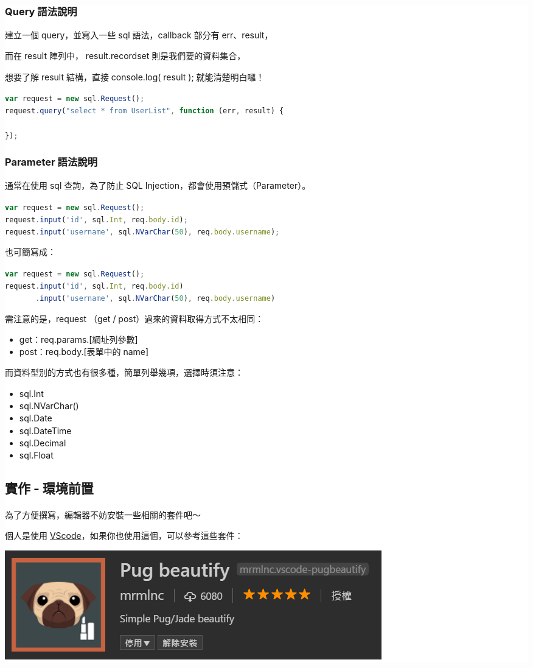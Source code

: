 ### Query 語法說明

建立一個 query，並寫入一些 sql 語法，callback 部分有 err、result，

而在 result 陣列中， result.recordset 則是我們要的資料集合，

想要了解 result 結構，直接 console.log( result ); 就能清楚明白囉！

```javascript
var request = new sql.Request();
request.query("select * from UserList", function (err, result) {

});
```

### Parameter 語法說明

通常在使用 sql 查詢，為了防止 SQL Injection，都會使用預儲式（Parameter）。

```javascript
var request = new sql.Request();
request.input('id', sql.Int, req.body.id);
request.input('username', sql.NVarChar(50), req.body.username);
```

也可簡寫成：

```javascript
var request = new sql.Request();
request.input('id', sql.Int, req.body.id)
       .input('username', sql.NVarChar(50), req.body.username)
```

需注意的是，request （get / post）過來的資料取得方式不太相同：

*   get：req.params.\[網址列參數\]
*   post：req.body.\[表單中的 name\]

而資料型別的方式也有很多種，簡單列舉幾項，選擇時須注意：

*   sql.Int
*   sql.NVarChar()
*   sql.Date
*   sql.DateTime
*   sql.Decimal
*   sql.Float

實作 - 環境前置
---------

為了方便撰寫，編輯器不妨安裝一些相關的套件吧～

個人是使用 [VScode](https://code.visualstudio.com/)，如果你也使用這個，可以參考這些套件：

[![1495961417_6383.png](https://raw.githubusercontent.com/explooosion/blogs/refs/heads/main/docs/images/2017-05-28_Node.js%20-%20Express%20%2B%20MSSQL/1495961417_6383.png)](https://dotblogsfile.blob.core.windows.net/user/incredible/17f44570-1d97-4a9b-8fd8-786b6bb6ce6e/1495961417_6383.png)
